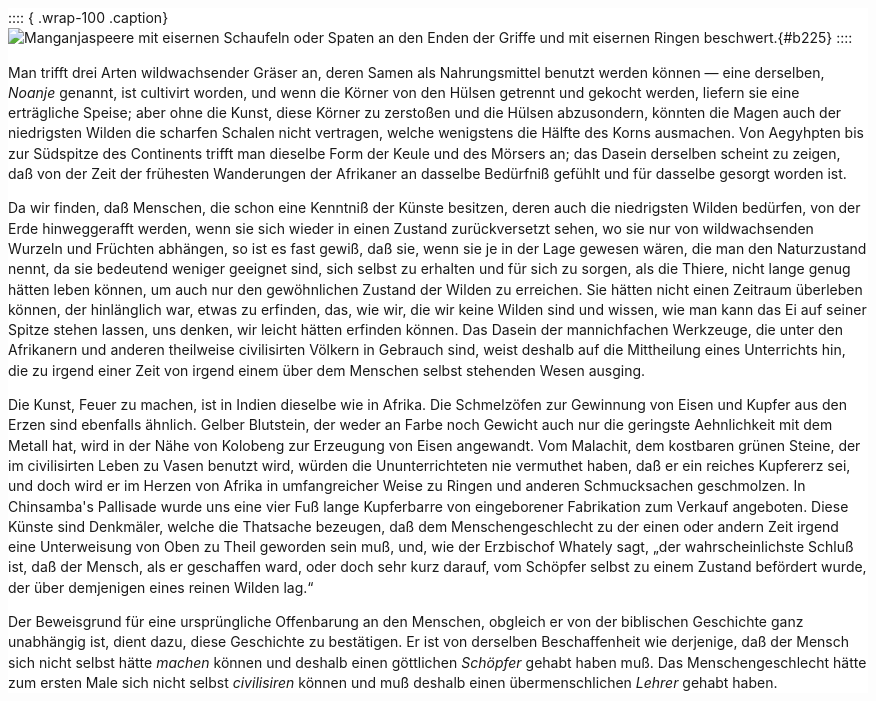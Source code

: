 :::: { .wrap-100 .caption}
![Manganjaspeere mit eisernen Schaufeln oder Spaten an den Enden der Griffe und mit eisernen Ringen beschwert.](Neue_Missionsreisen_225.jpg "HManganjaspeere mit eisernen Schaufeln oder Spaten an den Enden der Griffe und mit eisernen Ringen beschwert."){#b225}
::::

Man trifft drei Arten wildwachsender Gräser an, deren Samen als Nahrungsmittel
benutzt werden können — eine derselben, *Noanje* genannt, ist cultivirt worden,
und wenn die Körner von den Hülsen getrennt und gekocht werden, liefern sie eine
erträgliche Speise; aber ohne die Kunst, diese Körner zu zerstoßen und die
Hülsen abzusondern, könnten die Magen auch der niedrigsten Wilden die scharfen
Schalen nicht vertragen, welche wenigstens die Hälfte des Korns ausmachen. Von
Aegyhpten bis zur Südspitze des Continents trifft man dieselbe Form der Keule
und des Mörsers an; das Dasein derselben scheint zu zeigen, daß von der Zeit der
frühesten Wanderungen der Afrikaner an dasselbe Bedürfniß gefühlt und für
dasselbe gesorgt worden ist.

Da wir finden, daß Menschen, die schon eine Kenntniß der Künste besitzen, deren
auch die niedrigsten Wilden bedürfen, von der Erde hinweggerafft werden, wenn
sie sich wieder in einen Zustand zurückversetzt sehen, wo sie nur von
wildwachsenden Wurzeln und Früchten abhängen, so ist es fast gewiß, daß sie,
wenn sie je in der Lage gewesen wären, die man den Naturzustand nennt, da sie
bedeutend weniger geeignet sind, sich selbst zu erhalten und für sich zu sorgen,
als die Thiere, nicht lange genug hätten leben können, um auch nur den
gewöhnlichen Zustand der Wilden zu erreichen. Sie hätten nicht einen Zeitraum
überleben können, der hinlänglich war, etwas zu erfinden, das, wie wir, die wir
keine Wilden sind und wissen, wie man kann das Ei auf seiner Spitze stehen
lassen, uns denken, wir leicht hätten erfinden können. Das Dasein der
mannichfachen Werkzeuge, die unter den Afrikanern und anderen theilweise
civilisirten Völkern in Gebrauch sind, weist deshalb auf die Mittheilung eines
Unterrichts hin, die zu irgend einer Zeit von irgend einem über dem Menschen
selbst stehenden Wesen ausging.

Die Kunst, Feuer zu machen, ist in Indien dieselbe wie in Afrika. Die
Schmelzöfen zur Gewinnung von Eisen und Kupfer aus den Erzen sind ebenfalls
ähnlich. Gelber Blutstein, der weder an Farbe noch Gewicht auch nur die
geringste Aehnlichkeit mit dem Metall hat, wird in der Nähe von Kolobeng zur
Erzeugung von Eisen angewandt. Vom Malachit, dem kostbaren grünen Steine, der im
civilisirten Leben zu Vasen benutzt wird, würden die Ununterrichteten nie
vermuthet haben, daß er ein reiches Kupfererz sei, und doch wird er im Herzen
von Afrika in umfangreicher Weise zu Ringen und anderen Schmucksachen
geschmolzen. In Chinsamba's Pallisade wurde uns eine vier Fuß lange Kupferbarre
von eingeborener Fabrikation zum Verkauf angeboten. Diese Künste sind Denkmäler,
welche die Thatsache bezeugen, daß dem Menschengeschlecht zu der einen oder
andern Zeit irgend eine Unterweisung von Oben zu Theil geworden sein muß, und,
wie der Erzbischof Whately sagt, „der wahrscheinlichste Schluß ist, daß der
Mensch, als er geschaffen ward, oder doch sehr kurz darauf, vom Schöpfer selbst
zu einem Zustand befördert wurde, der über demjenigen eines reinen Wilden lag.“

Der Beweisgrund für eine ursprüngliche Offenbarung an den Menschen, obgleich er
von der biblischen Geschichte ganz unabhängig ist, dient dazu, diese Geschichte
zu bestätigen. Er ist von derselben Beschaffenheit wie derjenige, daß der Mensch
sich nicht selbst hätte *machen* können und deshalb einen göttlichen *Schöpfer*
gehabt haben muß. Das Menschengeschlecht hätte zum ersten Male sich nicht selbst
*civilisiren* können und muß deshalb einen übermenschlichen *Lehrer* gehabt
haben.
